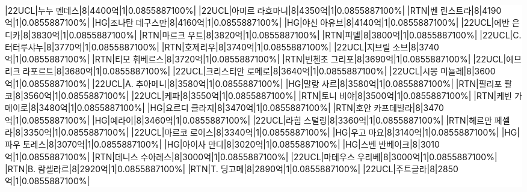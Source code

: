 |22UCL|누누 멘데스|8|4400억|1|0.0855887100%|
|22UCL|아미르 라흐마니|8|4350억|1|0.0855887100%|
|RTN|벤 린스트라|8|4190억|1|0.0855887100%|
|HG|조나탄 데구스만|8|4160억|1|0.0855887100%|
|HG|야신 아유브|8|4140억|1|0.0855887100%|
|22UCL|에반 은디카|8|3830억|1|0.0855887100%|
|RTN|마르크 우트|8|3820억|1|0.0855887100%|
|RTN|피델|8|3800억|1|0.0855887100%|
|22UCL|C. 터터루샤누|8|3770억|1|0.0855887100%|
|RTN|호제리우|8|3740억|1|0.0855887100%|
|22UCL|지브릴 소브|8|3740억|1|0.0855887100%|
|RTN|티모 휘베르스|8|3720억|1|0.0855887100%|
|RTN|빈첸초 그리포|8|3690억|1|0.0855887100%|
|22UCL|에므리크 라포르트|8|3680억|1|0.0855887100%|
|22UCL|크리스티안 로메로|8|3640억|1|0.0855887100%|
|22UCL|시몽 미뇰레|8|3600억|1|0.0855887100%|
|22UCL|A. 추아메니|8|3580억|1|0.0855887100%|
|HG|말랑 사르|8|3580억|1|0.0855887100%|
|RTN|필리포 팔코|8|3560억|1|0.0855887100%|
|22UCL|케파|8|3550억|1|0.0855887100%|
|RTN|토니 비야|8|3500억|1|0.0855887100%|
|RTN|케빈 가메이로|8|3480억|1|0.0855887100%|
|HG|요르디 클라지|8|3470억|1|0.0855887100%|
|RTN|호안 카프데빌라|8|3470억|1|0.0855887100%|
|HG|예라이|8|3460억|1|0.0855887100%|
|22UCL|라힘 스털링|8|3360억|1|0.0855887100%|
|RTN|헤르만 페셀라|8|3350억|1|0.0855887100%|
|22UCL|마르코 로이스|8|3340억|1|0.0855887100%|
|HG|우고 마요|8|3140억|1|0.0855887100%|
|HG|파우 토레스|8|3070억|1|0.0855887100%|
|HG|아이사 만디|8|3020억|1|0.0855887100%|
|HG|스벤 반베이크|8|3010억|1|0.0855887100%|
|RTN|데니스 수아레스|8|3000억|1|0.0855887100%|
|22UCL|마테우스 우리베|8|3000억|1|0.0855887100%|
|RTN|B. 람셀라르|8|2920억|1|0.0855887100%|
|RTN|T. 딩고메|8|2890억|1|0.0855887100%|
|22UCL|주트글라|8|2850억|1|0.0855887100%|